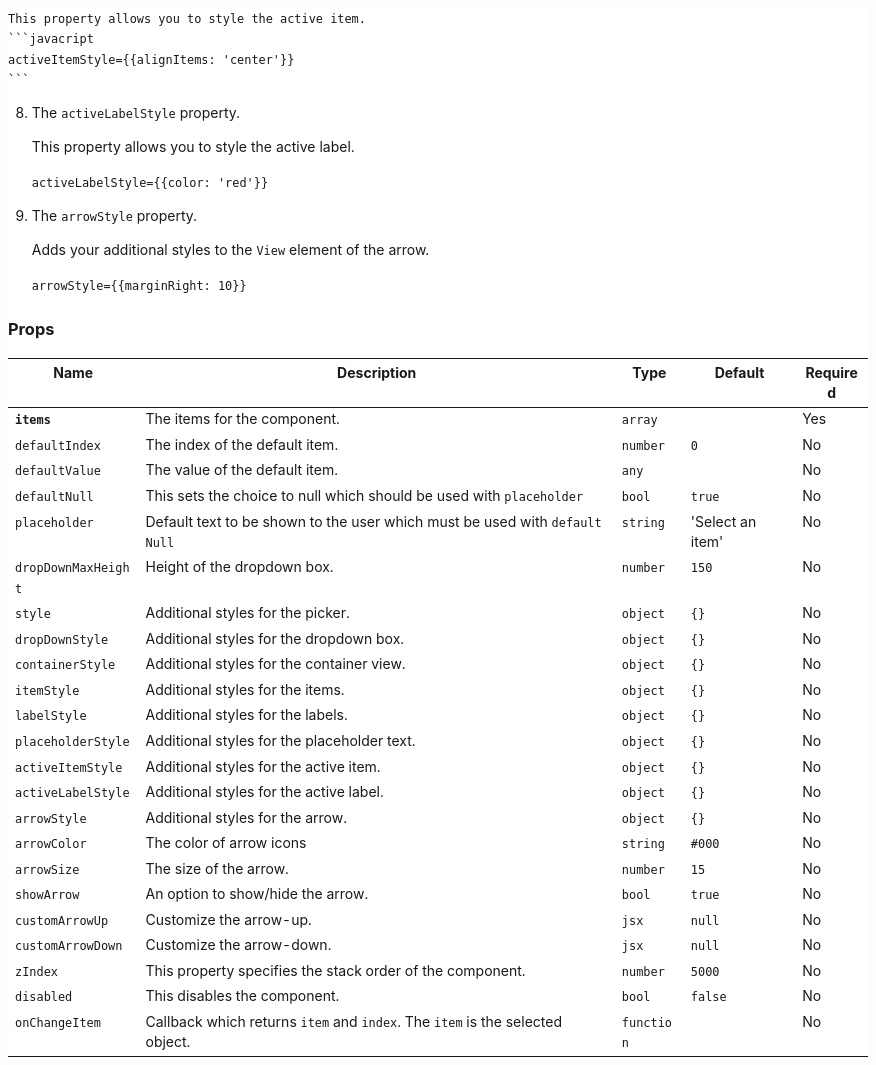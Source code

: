     This property allows you to style the active item.
    ```javacript
    activeItemStyle={{alignItems: 'center'}}
    ```
8. The `activeLabelStyle` property.

    This property allows you to style the active label.
    ```javacript
    activeLabelStyle={{color: 'red'}}
    ```
9. The `arrowStyle` property.

    Adds your additional styles to the `View` element of the arrow.
    ```javacript
    arrowStyle={{marginRight: 10}}
    ```
### Props
|Name|Description|Type|Default|Required
|--|--|--|--|--
|**`items`**|The items for the component.|`array`||Yes
|`defaultIndex`|The index of the default item.|`number`|`0`|No
|`defaultValue`|The value of the default item.|`any`||No
|`defaultNull`|This sets the choice to null which should be used with `placeholder`|`bool`|`true`|No
|`placeholder`|Default text to be shown to the user which must be used with `defaultNull`|`string`|'Select an item'|No
|`dropDownMaxHeight`|Height of the dropdown box.|`number`|`150`|No
|`style`|Additional styles for the picker.|`object`|`{}`|No
|`dropDownStyle`|Additional styles for the dropdown box.|`object`|`{}`|No
|`containerStyle`|Additional styles for the container view.|`object`|`{}`|No
|`itemStyle`|Additional styles for the items.|`object`|`{}`|No
|`labelStyle`|Additional styles for the labels.|`object`|`{}`|No
|`placeholderStyle`|Additional styles for the placeholder text.|`object`|`{}`|No
|`activeItemStyle`|Additional styles for the active item.|`object`|`{}`|No
|`activeLabelStyle`|Additional styles for the active label.|`object`|`{}`|No
|`arrowStyle`|Additional styles for the arrow.|`object`|`{}`|No
|`arrowColor`|The color of arrow icons|`string`|`#000`|No
|`arrowSize`|The size of the arrow.|`number`|`15`|No
|`showArrow`|An option to show/hide the arrow.|`bool`|`true`|No
|`customArrowUp`|Customize the arrow-up.|`jsx`|`null`|No
|`customArrowDown`|Customize the arrow-down.|`jsx`|`null`|No
|`zIndex`|This property specifies the stack order of the component.|`number`|`5000`|No
|`disabled`|This disables the component.|`bool`|`false`|No
|`onChangeItem`|Callback which returns `item` and `index`. The `item` is the selected object.|`function`||No